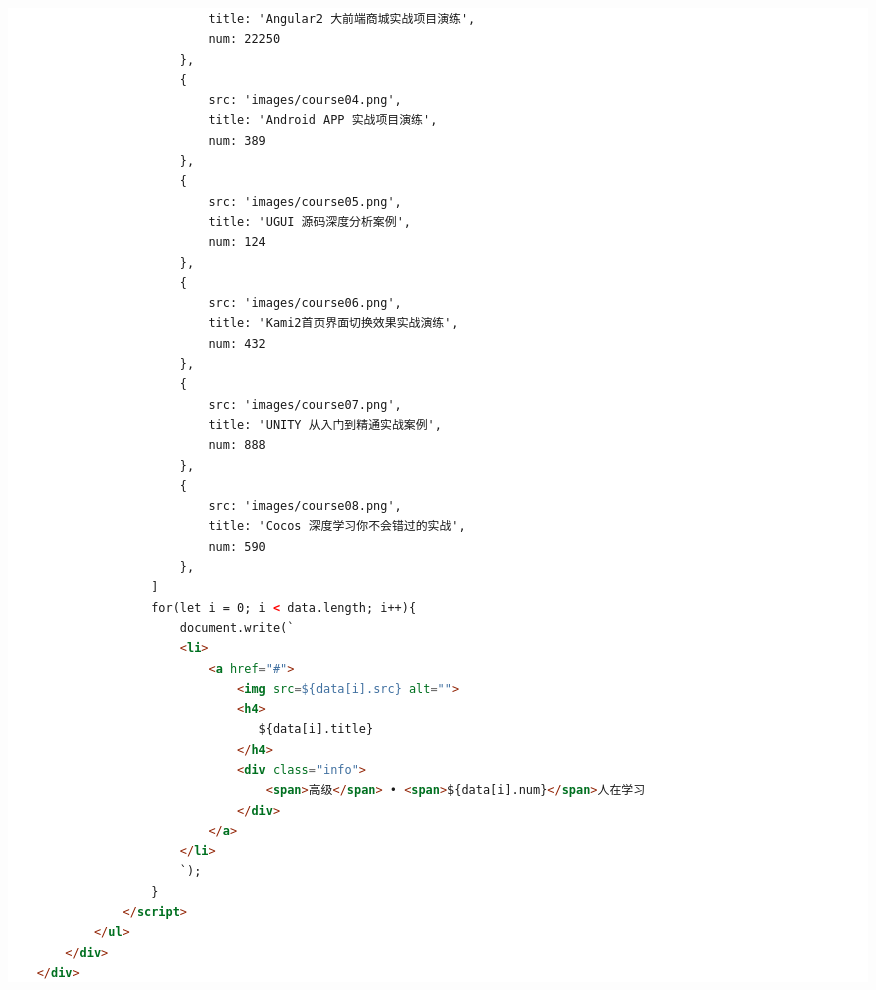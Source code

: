 ```html
                            title: 'Angular2 大前端商城实战项目演练',
                            num: 22250
                        },
                        {
                            src: 'images/course04.png',
                            title: 'Android APP 实战项目演练',
                            num: 389
                        },
                        {
                            src: 'images/course05.png',
                            title: 'UGUI 源码深度分析案例',
                            num: 124
                        },
                        {
                            src: 'images/course06.png',
                            title: 'Kami2首页界面切换效果实战演练',
                            num: 432
                        },
                        {
                            src: 'images/course07.png',
                            title: 'UNITY 从入门到精通实战案例',
                            num: 888
                        },
                        {
                            src: 'images/course08.png',
                            title: 'Cocos 深度学习你不会错过的实战',
                            num: 590
                        },
                    ]
                    for(let i = 0; i < data.length; i++){
                        document.write(`
                        <li>
                            <a href="#">
                                <img src=${data[i].src} alt="">
                                <h4>
                                   ${data[i].title}
                                </h4>
                                <div class="info">
                                    <span>高级</span> • <span>${data[i].num}</span>人在学习
                                </div>
                            </a>
                        </li>
                        `);
                    }
                </script>
            </ul>
        </div>
    </div>

```
